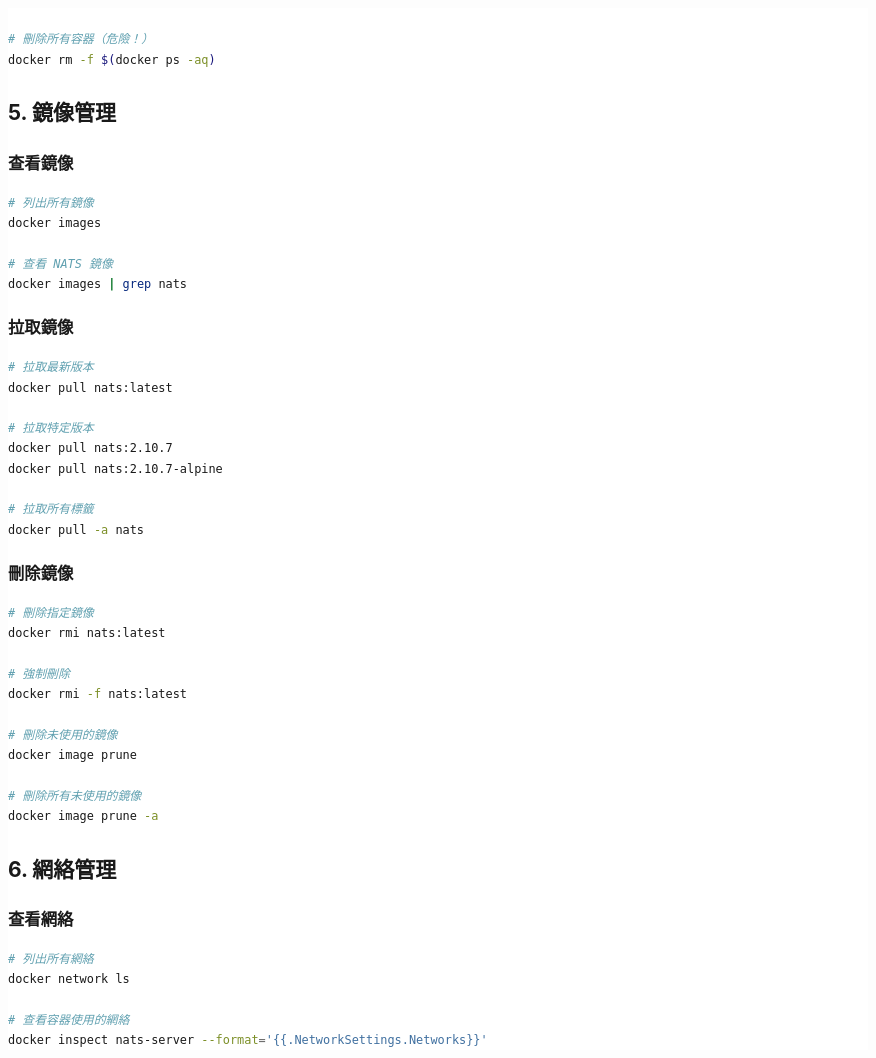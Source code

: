 ```bash

# 刪除所有容器（危險！）
docker rm -f $(docker ps -aq)
```

## 5. 鏡像管理

### 查看鏡像
```bash
# 列出所有鏡像
docker images

# 查看 NATS 鏡像
docker images | grep nats
```

### 拉取鏡像
```bash
# 拉取最新版本
docker pull nats:latest

# 拉取特定版本
docker pull nats:2.10.7
docker pull nats:2.10.7-alpine

# 拉取所有標籤
docker pull -a nats
```

### 刪除鏡像
```bash
# 刪除指定鏡像
docker rmi nats:latest

# 強制刪除
docker rmi -f nats:latest

# 刪除未使用的鏡像
docker image prune

# 刪除所有未使用的鏡像
docker image prune -a
```

## 6. 網絡管理

### 查看網絡
```bash
# 列出所有網絡
docker network ls

# 查看容器使用的網絡
docker inspect nats-server --format='{{.NetworkSettings.Networks}}'
```
